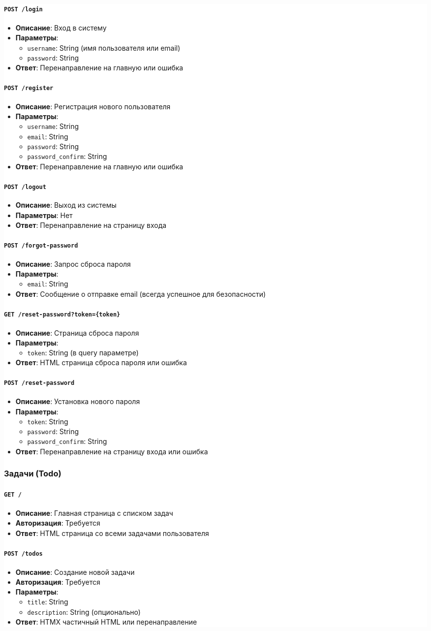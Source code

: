 #### `POST /login`
- **Описание**: Вход в систему
- **Параметры**: 
  - `username`: String (имя пользователя или email)
  - `password`: String
- **Ответ**: Перенаправление на главную или ошибка

#### `POST /register`
- **Описание**: Регистрация нового пользователя
- **Параметры**:
  - `username`: String
  - `email`: String
  - `password`: String
  - `password_confirm`: String
- **Ответ**: Перенаправление на главную или ошибка

#### `POST /logout`
- **Описание**: Выход из системы
- **Параметры**: Нет
- **Ответ**: Перенаправление на страницу входа

#### `POST /forgot-password`
- **Описание**: Запрос сброса пароля
- **Параметры**:
  - `email`: String
- **Ответ**: Сообщение о отправке email (всегда успешное для безопасности)

#### `GET /reset-password?token={token}`
- **Описание**: Страница сброса пароля
- **Параметры**:
  - `token`: String (в query параметре)
- **Ответ**: HTML страница сброса пароля или ошибка

#### `POST /reset-password`
- **Описание**: Установка нового пароля
- **Параметры**:
  - `token`: String
  - `password`: String
  - `password_confirm`: String
- **Ответ**: Перенаправление на страницу входа или ошибка

### Задачи (Todo)

#### `GET /`
- **Описание**: Главная страница с списком задач
- **Авторизация**: Требуется
- **Ответ**: HTML страница со всеми задачами пользователя

#### `POST /todos`
- **Описание**: Создание новой задачи
- **Авторизация**: Требуется
- **Параметры**:
  - `title`: String
  - `description`: String (опционально)
- **Ответ**: HTMX частичный HTML или перенаправление
